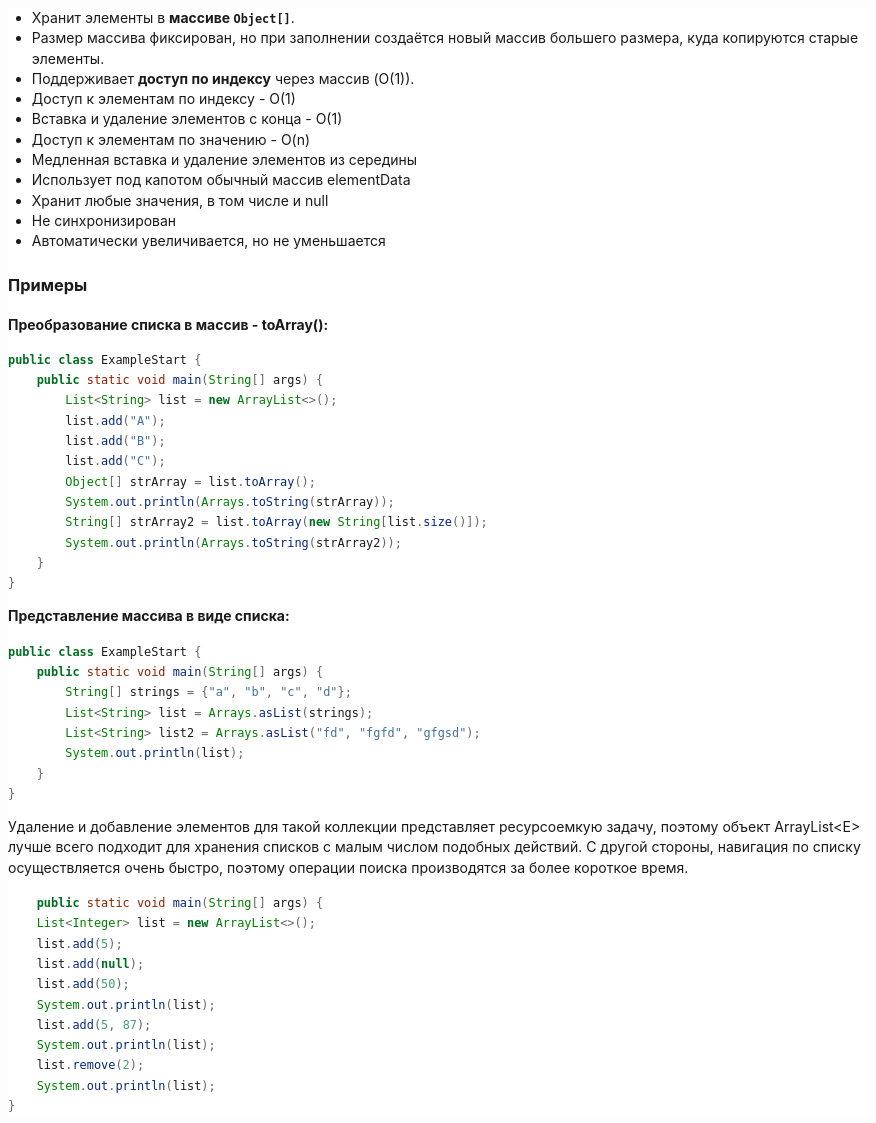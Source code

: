 - Хранит элементы в **массиве `Object[]`**.
- Размер массива фиксирован, но при заполнении создаётся новый массив большего
  размера, куда копируются старые элементы.
- Поддерживает **доступ по индексу** через массив (O(1)).
- Доступ к элементам по индексу - O(1)
- Вставка и удаление элементов с конца - O(1)
- Доступ к элементам по значению - O(n)
- Медленная вставка и удаление элементов из середины
- Использует под капотом обычный массив elementData <br>
- Хранит любые значения, в том числе и null<br>
- Не синхронизирован<br>
- Автоматически увеличивается, но не уменьшается<br>

### Примеры

**Преобразование списка в массив - toArray():**

```java
public class ExampleStart {
    public static void main(String[] args) {
        List<String> list = new ArrayList<>();
        list.add("A");
        list.add("B");
        list.add("C");
        Object[] strArray = list.toArray();
        System.out.println(Arrays.toString(strArray));
        String[] strArray2 = list.toArray(new String[list.size()]);
        System.out.println(Arrays.toString(strArray2));
    }
}
```

**Представление массива в виде списка:**

```java
public class ExampleStart {
    public static void main(String[] args) {
        String[] strings = {"a", "b", "c", "d"};
        List<String> list = Arrays.asList(strings);
        List<String> list2 = Arrays.asList("fd", "fgfd", "gfgsd");
        System.out.println(list);
    }
}
```

Удаление и добавление элементов для такой коллекции представляет ресурсоемкую
задачу, поэтому объект ArrayList\<E> лучше всего подходит для хранения списков с
малым числом подобных действий. С другой стороны, навигация по списку
осуществляется очень быстро, поэтому операции поиска производятся за более
короткое время.

```java
    public static void main(String[] args) {
    List<Integer> list = new ArrayList<>();
    list.add(5);
    list.add(null);
    list.add(50);
    System.out.println(list);
    list.add(5, 87);
    System.out.println(list);
    list.remove(2);
    System.out.println(list);
}
```
